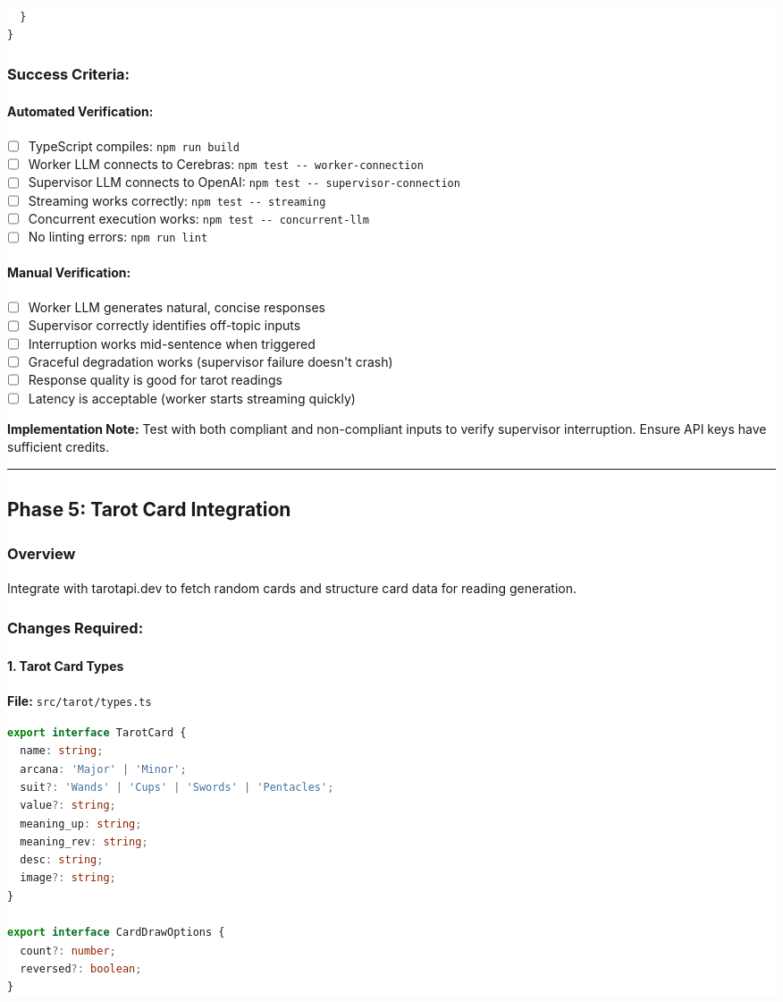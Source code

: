 ```typescript
  }
}
```

### Success Criteria:

#### Automated Verification:
- [ ] TypeScript compiles: `npm run build`
- [ ] Worker LLM connects to Cerebras: `npm test -- worker-connection`
- [ ] Supervisor LLM connects to OpenAI: `npm test -- supervisor-connection`
- [ ] Streaming works correctly: `npm test -- streaming`
- [ ] Concurrent execution works: `npm test -- concurrent-llm`
- [ ] No linting errors: `npm run lint`

#### Manual Verification:
- [ ] Worker LLM generates natural, concise responses
- [ ] Supervisor correctly identifies off-topic inputs
- [ ] Interruption works mid-sentence when triggered
- [ ] Graceful degradation works (supervisor failure doesn't crash)
- [ ] Response quality is good for tarot readings
- [ ] Latency is acceptable (worker starts streaming quickly)

**Implementation Note:** Test with both compliant and non-compliant inputs to verify supervisor interruption. Ensure API keys have sufficient credits.

---

## Phase 5: Tarot Card Integration

### Overview
Integrate with tarotapi.dev to fetch random cards and structure card data for reading generation.

### Changes Required:

#### 1. Tarot Card Types
**File:** `src/tarot/types.ts`

```typescript
export interface TarotCard {
  name: string;
  arcana: 'Major' | 'Minor';
  suit?: 'Wands' | 'Cups' | 'Swords' | 'Pentacles';
  value?: string;
  meaning_up: string;
  meaning_rev: string;
  desc: string;
  image?: string;
}

export interface CardDrawOptions {
  count?: number;
  reversed?: boolean;
}
```
